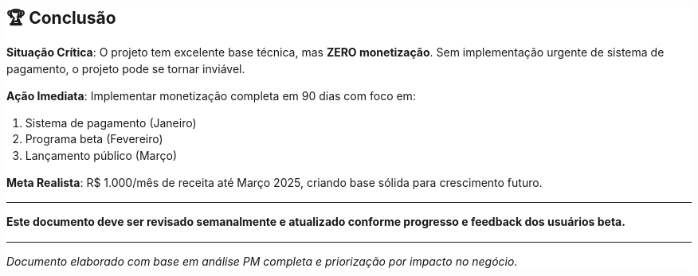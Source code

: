 
## 🏆 Conclusão

**Situação Crítica**: O projeto tem excelente base técnica, mas **ZERO monetização**. Sem implementação urgente de sistema de pagamento, o projeto pode se tornar inviável.

**Ação Imediata**: Implementar monetização completa em 90 dias com foco em:
1. Sistema de pagamento (Janeiro)
2. Programa beta (Fevereiro)  
3. Lançamento público (Março)

**Meta Realista**: R$ 1.000/mês de receita até Março 2025, criando base sólida para crescimento futuro.

---

**Este documento deve ser revisado semanalmente e atualizado conforme progresso e feedback dos usuários beta.**

---

*Documento elaborado com base em análise PM completa e priorização por impacto no negócio.*
